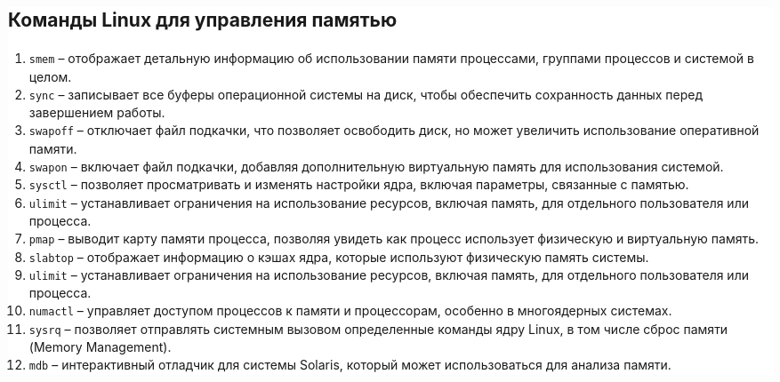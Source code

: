 ## Команды Linux для управления памятью

1. `smem` – отображает детальную информацию об использовании памяти процессами, группами процессов и системой в целом.
2. `sync` – записывает все буферы операционной системы на диск, чтобы обеспечить сохранность данных перед завершением работы.
3. `swapoff` – отключает файл подкачки, что позволяет освободить диск, но может увеличить использование оперативной памяти.
4. `swapon` – включает файл подкачки, добавляя дополнительную виртуальную память для использования системой.
5. `sysctl` – позволяет просматривать и изменять настройки ядра, включая параметры, связанные с памятью.
6. `ulimit` – устанавливает ограничения на использование ресурсов, включая память, для отдельного пользователя или процесса.
7. `pmap` – выводит карту памяти процесса, позволяя увидеть как процесс использует физическую и виртуальную память.
8. `slabtop` – отображает информацию о кэшах ядра, которые используют физическую память системы.
9. `ulimit` – устанавливает ограничения на использование ресурсов, включая память, для отдельного пользователя или процесса.
10. `numactl` – управляет доступом процессов к памяти и процессорам, особенно в многоядерных системах.
11. `sysrq` – позволяет отправлять системным вызовом определенные команды ядру Linux, в том числе сброс памяти (Memory Management).
12. `mdb` – интерактивный отладчик для системы Solaris, который может использоваться для анализа памяти.